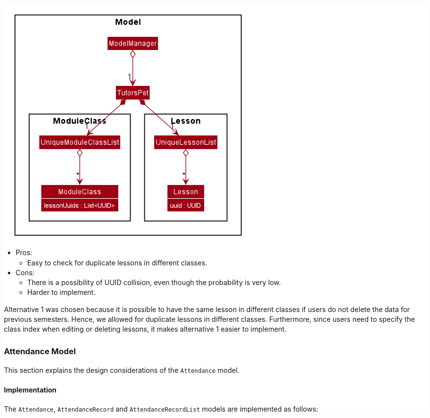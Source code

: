   ![Lesson Model](images/UniqueLessonListClassDiagram.png)

  * Pros:
    * Easy to check for duplicate lessons in different classes.
  * Cons:
    * There is a possibility of UUID collision, even though the probability is very low.
    * Harder to implement.

Alternative 1 was chosen because it is possible to have the same lesson in different classes if users do not delete
the data for previous semesters. Hence, we allowed for duplicate lessons in different classes. Furthermore,
since users need to specify the class index when editing or deleting lessons, it makes alternative 1 easier to implement.

### Attendance Model
This section explains the design considerations of the `Attendance` model.

#### Implementation
The `Attendance`, `AttendanceRecord` and `AttendanceRecordList` models are implemented as follows:

<a name="attendance-class-diagram"></a>
